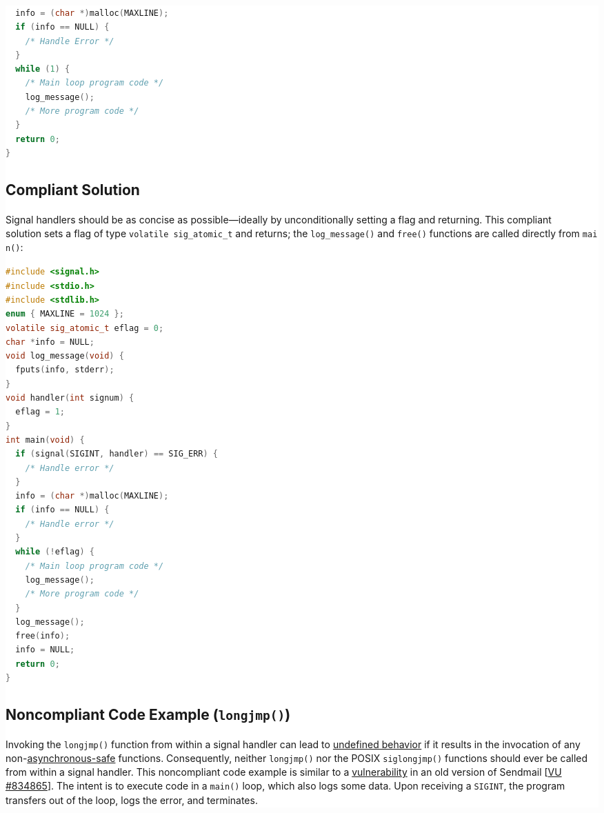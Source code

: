 ``` c
  info = (char *)malloc(MAXLINE);
  if (info == NULL) {
    /* Handle Error */
  }
  while (1) {
    /* Main loop program code */
    log_message();
    /* More program code */
  }
  return 0;
}
```
## Compliant Solution
Signal handlers should be as concise as possible—ideally by unconditionally setting a flag and returning. This compliant solution sets a flag of type `volatile sig_atomic_t` and returns; the `log_message()` and `free()` functions are called directly from `main()`:
``` c
#include <signal.h>
#include <stdio.h>
#include <stdlib.h>
enum { MAXLINE = 1024 };
volatile sig_atomic_t eflag = 0;
char *info = NULL;
void log_message(void) {
  fputs(info, stderr);
}
void handler(int signum) {
  eflag = 1;
}
int main(void) {
  if (signal(SIGINT, handler) == SIG_ERR) {
    /* Handle error */
  }
  info = (char *)malloc(MAXLINE);
  if (info == NULL) {
    /* Handle error */
  }
  while (!eflag) {
    /* Main loop program code */
    log_message();
    /* More program code */
  }
  log_message();
  free(info);
  info = NULL;
  return 0;
}
```
## Noncompliant Code Example (`longjmp()`)
Invoking the `longjmp()` function from within a signal handler can lead to [undefined behavior](BB.-Definitions_87152273.html#BB.Definitions-undefinedbehavior) if it results in the invocation of any non-[asynchronous-safe](BB.-Definitions_87152273.html#BB.Definitions-asynchronous-safe) functions. Consequently, neither `longjmp()` nor the POSIX `siglongjmp()` functions should ever be called from within a signal handler.
This noncompliant code example is similar to a [vulnerability](BB.-Definitions_87152273.html#BB.Definitions-vulnerability) in an old version of Sendmail \[[VU #834865](http://www.kb.cert.org/vuls/id/834865)\]. The intent is to execute code in a `main()` loop, which also logs some data. Upon receiving a `SIGINT`, the program transfers out of the loop, logs the error, and terminates.
